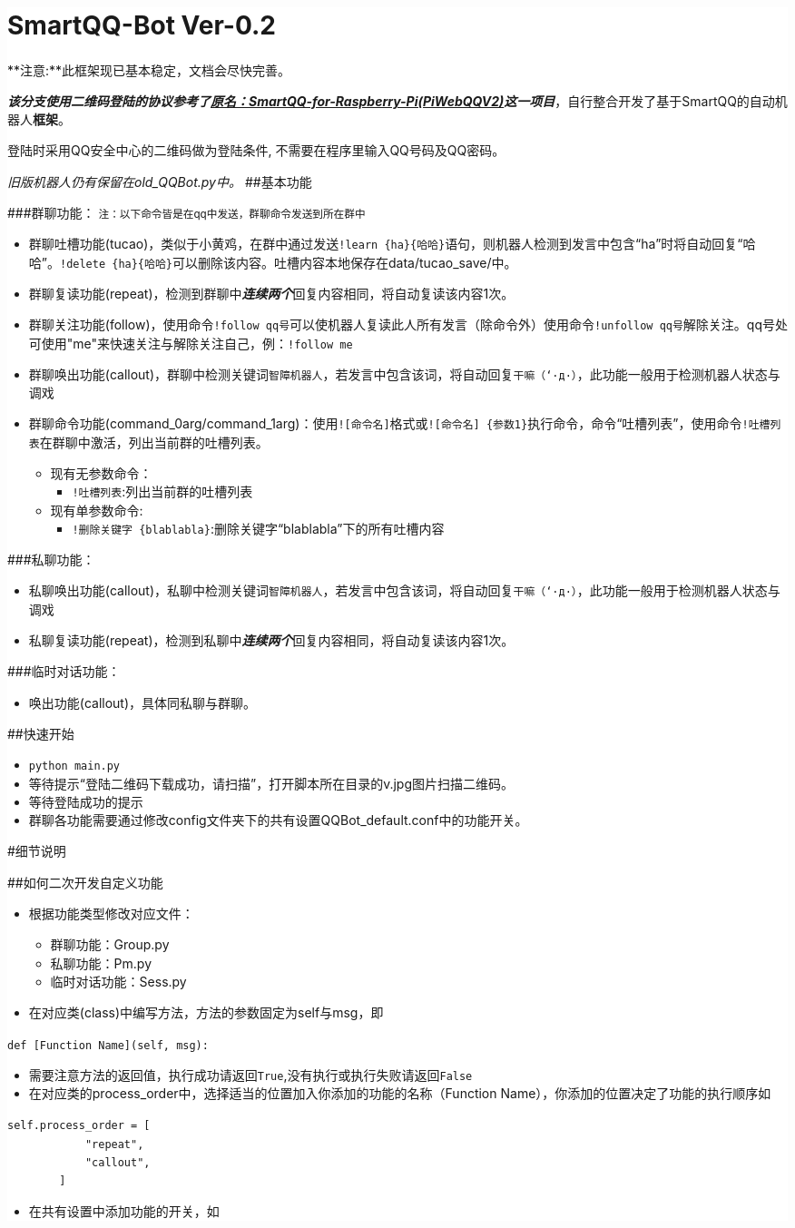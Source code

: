 SmartQQ-Bot Ver-0.2
=========
**注意:**此框架现已基本稳定，文档会尽快完善。

***该分支使用二维码登陆的协议参考了[原名：SmartQQ-for-Raspberry-Pi(PiWebQQV2)](https://github.com/xqin/SmartQQ-for-Raspberry-Pi)这一项目***，自行整合开发了基于SmartQQ的自动机器人**框架**。

登陆时采用QQ安全中心的二维码做为登陆条件, 不需要在程序里输入QQ号码及QQ密码。

*旧版机器人仍有保留在old_QQBot.py中。*
##基本功能

###群聊功能：
<small>注：以下命令皆是在qq中发送，群聊命令发送到所在群中</small>

+ 群聊吐槽功能(tucao)，类似于小黄鸡，在群中通过发送`!learn {ha}{哈哈}`语句，则机器人检测到发言中包含“ha”时将自动回复“哈哈”。`!delete {ha}{哈哈}`可以删除该内容。吐槽内容本地保存在data/tucao_save/中。

+ 群聊复读功能(repeat)，检测到群聊中***连续两个***回复内容相同，将自动复读该内容1次。

+ 群聊关注功能(follow)，使用命令`!follow qq号`可以使机器人复读此人所有发言（除命令外）使用命令`!unfollow qq号`解除关注。qq号处可使用"me"来快速关注与解除关注自己，例：`!follow me`

+ 群聊唤出功能(callout)，群聊中检测关键词`智障机器人`，若发言中包含该词，将自动回复`干嘛（‘·д·）`，此功能一般用于检测机器人状态与调戏

+ 群聊命令功能(command_0arg/command_1arg)：使用`![命令名]`格式或`![命令名] {参数1}`执行命令，命令“吐槽列表”，使用命令`!吐槽列表`在群聊中激活，列出当前群的吐槽列表。
	+ 现有无参数命令：
		+ `!吐槽列表`:列出当前群的吐槽列表
	+ 现有单参数命令:
		+ `!删除关键字 {blablabla}`:删除关键字“blablabla”下的所有吐槽内容

###私聊功能：
+ 私聊唤出功能(callout)，私聊中检测关键词`智障机器人`，若发言中包含该词，将自动回复`干嘛（‘·д·）`，此功能一般用于检测机器人状态与调戏

+ 私聊复读功能(repeat)，检测到私聊中***连续两个***回复内容相同，将自动复读该内容1次。

###临时对话功能：
+ 唤出功能(callout)，具体同私聊与群聊。

##快速开始
+ `python main.py`
+ 等待提示“登陆二维码下载成功，请扫描”，打开脚本所在目录的v.jpg图片扫描二维码。
+ 等待登陆成功的提示
+ 群聊各功能需要通过修改config文件夹下的共有设置QQBot_default.conf中的功能开关。

#细节说明


##如何二次开发自定义功能
+ 根据功能类型修改对应文件：
	+ 群聊功能：Group.py
	+ 私聊功能：Pm.py
	+ 临时对话功能：Sess.py

+ 在对应类(class)中编写方法，方法的参数固定为self与msg，即

```def [Function Name](self, msg):```

+ 需要注意方法的返回值，执行成功请返回`True`,没有执行或执行失败请返回`False`
+ 在对应类的process_order中，选择适当的位置加入你添加的功能的名称（Function Name），你添加的位置决定了功能的执行顺序如

```
self.process_order = [
            "repeat",
            "callout",
        ]
```

+ 在共有设置中添加功能的开关，如

```